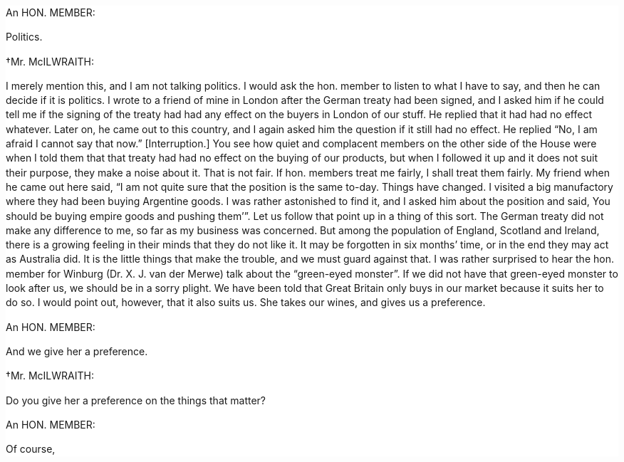 </speech>

<speech by="#hon_member">

<from>An <person refersTo="hansard_za">HON. MEMBER</person>:</from>

<p>Politics.</p>

</speech>

<speech by="#mcilwraith">

<from>&#x2020;Mr. <person refersTo="hansard_za">McILWRAITH</person>:</from>

<p>I merely mention this, and I am not talking politics. I would ask the hon. member to listen to what I have to say, and then he can decide if it is politics. I wrote to a friend of mine in London after the German treaty had been signed, and I asked him if he could tell me if the signing of the treaty had had any effect on the buyers in London of our stuff. He replied that it had had no effect whatever. Later on, he came out to this country, and I again asked him the question if it still had no effect. He replied &#x201C;No, I am afraid I cannot say that now.&#x201D; [Interruption.] You see how quiet and complacent members on the other side of the House were when I told them that that treaty had had no effect on the buying of our products, but when I followed it up and it does not suit their purpose, they make a noise about it. That is not fair. If hon. members treat me fairly, I shall treat them fairly. My friend when he came out here said, &#x201C;I am not quite sure that the position is the same to-day. Things have changed. I visited a big manufactory where they had been buying Argentine goods. I was rather astonished to find it, and I asked him about the position and said, You should be buying empire goods and pushing them&#x2019;&#x201D;. Let us follow that point up in a thing of this sort. The German treaty did not make any difference to me, so far as my business was concerned. But among the population of England, Scotland and Ireland, there is a growing feeling in their minds that they do not like it. It may be forgotten in six months&#x2019; time, or in the end they may act as Australia did. It is the little things that make the trouble, and we must guard against that. I was rather surprised to hear the hon. member for Winburg (Dr. X. J. van der Merwe) talk about the &#x201C;green-eyed monster&#x201D;. If we did not have that green-eyed monster to look after us, we should be in a sorry plight. We have been told that Great Britain only buys in our market because it suits her to do so. I would point out, however, that it also suits us. She takes our wines, and gives us a preference.</p>

</speech>

<speech by="#hon_member">

<from>An <person refersTo="hansard_za">HON. MEMBER</person>:</from>

<p>And we give her a preference.</p>

</speech>

<speech by="#mcilwraith">

<from>&#x2020;Mr. <person refersTo="hansard_za">McILWRAITH</person>:</from>

<p>Do you give her a preference on the things that matter&#x003F;</p>

</speech>

<speech by="#hon_member">

<from>An <person refersTo="hansard_za">HON. MEMBER</person>:</from>

<p>Of course,</p>
